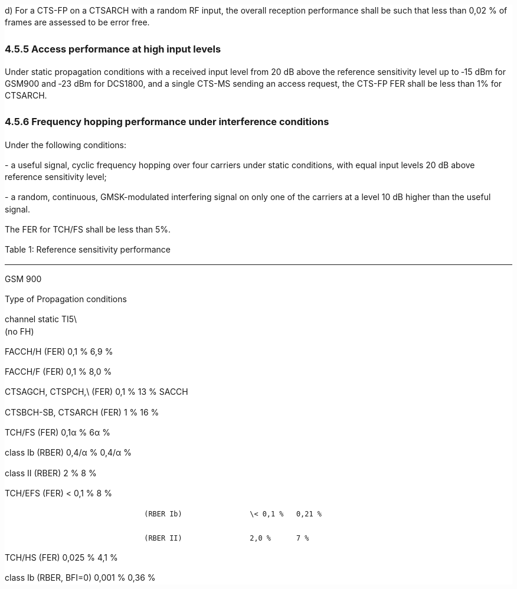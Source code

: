d\) For a CTS-FP on a CTSARCH with a random RF input, the overall
reception performance shall be such that less than 0,02 % of frames are
assessed to be error free.

### 4.5.5 Access performance at high input levels

Under static propagation conditions with a received input level from 20
dB above the reference sensitivity level up to ‑15 dBm for GSM900 and
‑23 dBm for DCS1800, and a single CTS-MS sending an access request, the
CTS-FP FER shall be less than 1% for CTSARCH.

### 4.5.6 Frequency hopping performance under interference conditions

Under the following conditions:

\- a useful signal, cyclic frequency hopping over four carriers under
static conditions, with equal input levels 20 dB above reference
sensitivity level;

\- a random, continuous, GMSK-modulated interfering signal on only one
of the carriers at a level 10 dB higher than the useful signal.

The FER for TCH/FS shall be less than 5%.

Table 1: Reference sensitivity performance

  ---------------------------------- ------------------------ ---------- --------
  GSM 900                                                                

  Type of                            Propagation conditions              

  channel                            static                   TI5\       
                                                              (no FH)    

  FACCH/H                            (FER)                    0,1 %      6,9 %

  FACCH/F                            (FER)                    0,1 %      8,0 %

  CTSAGCH, CTSPCH,\                  (FER)                    0,1 %      13 %
  SACCH                                                                  

  CTSBCH-SB, CTSARCH                 (FER)                    1 %        16 %

  TCH/FS                             (FER)                    0,1α %     6α %

  class Ib (RBER)                    0,4/α %                  0,4/α %    

  class II (RBER)                    2 %                      8 %        

  TCH/EFS                            (FER)                    \< 0,1 %   8 %

                                     (RBER Ib)                \< 0,1 %   0,21 %

                                     (RBER II)                2,0 %      7 %

  TCH/HS                             (FER)                    0,025 %    4,1 %

  class Ib (RBER, BFI=0)             0,001 %                  0,36 %     

